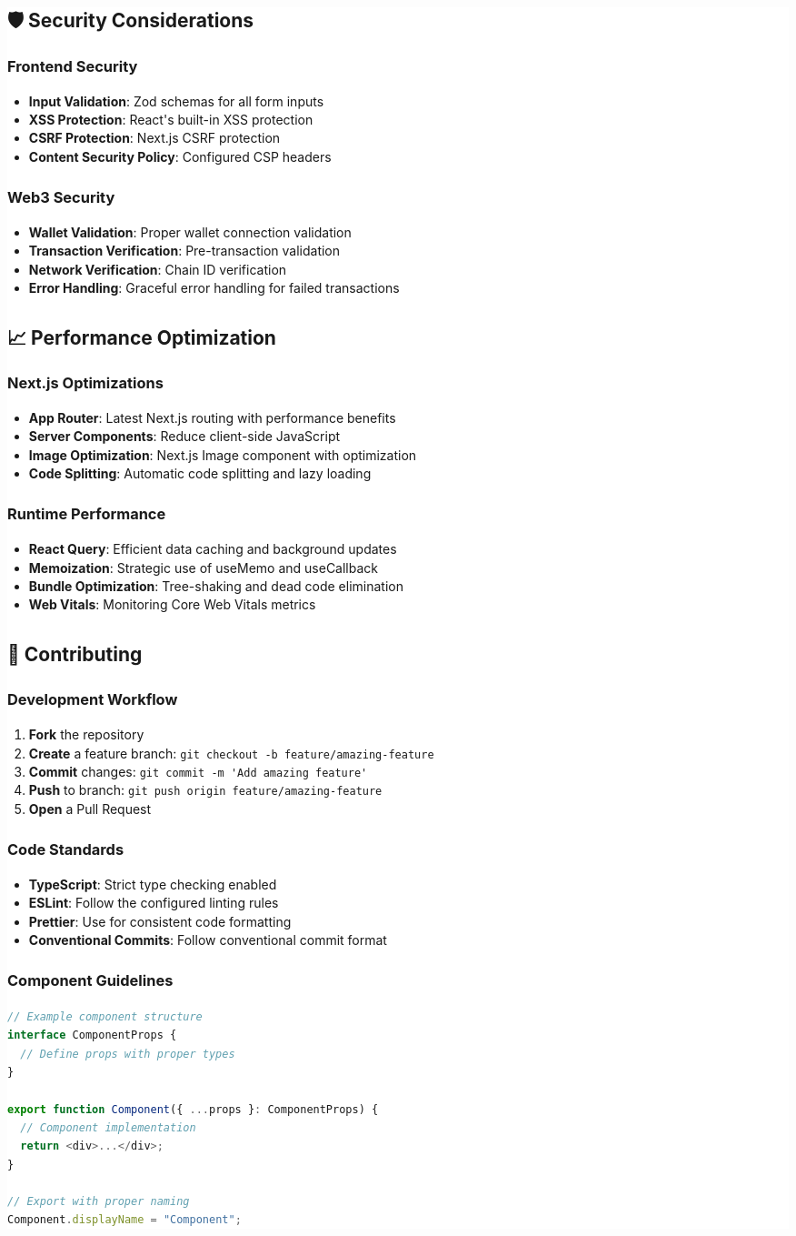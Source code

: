 ## 🛡️ Security Considerations

### Frontend Security
- **Input Validation**: Zod schemas for all form inputs
- **XSS Protection**: React's built-in XSS protection
- **CSRF Protection**: Next.js CSRF protection
- **Content Security Policy**: Configured CSP headers

### Web3 Security
- **Wallet Validation**: Proper wallet connection validation
- **Transaction Verification**: Pre-transaction validation
- **Network Verification**: Chain ID verification
- **Error Handling**: Graceful error handling for failed transactions

## 📈 Performance Optimization

### Next.js Optimizations
- **App Router**: Latest Next.js routing with performance benefits
- **Server Components**: Reduce client-side JavaScript
- **Image Optimization**: Next.js Image component with optimization
- **Code Splitting**: Automatic code splitting and lazy loading

### Runtime Performance
- **React Query**: Efficient data caching and background updates
- **Memoization**: Strategic use of useMemo and useCallback
- **Bundle Optimization**: Tree-shaking and dead code elimination
- **Web Vitals**: Monitoring Core Web Vitals metrics

## 🤝 Contributing

### Development Workflow
1. **Fork** the repository
2. **Create** a feature branch: `git checkout -b feature/amazing-feature`
3. **Commit** changes: `git commit -m 'Add amazing feature'`
4. **Push** to branch: `git push origin feature/amazing-feature`
5. **Open** a Pull Request

### Code Standards
- **TypeScript**: Strict type checking enabled
- **ESLint**: Follow the configured linting rules
- **Prettier**: Use for consistent code formatting
- **Conventional Commits**: Follow conventional commit format

### Component Guidelines
```typescript
// Example component structure
interface ComponentProps {
  // Define props with proper types
}

export function Component({ ...props }: ComponentProps) {
  // Component implementation
  return <div>...</div>;
}

// Export with proper naming
Component.displayName = "Component";
```
